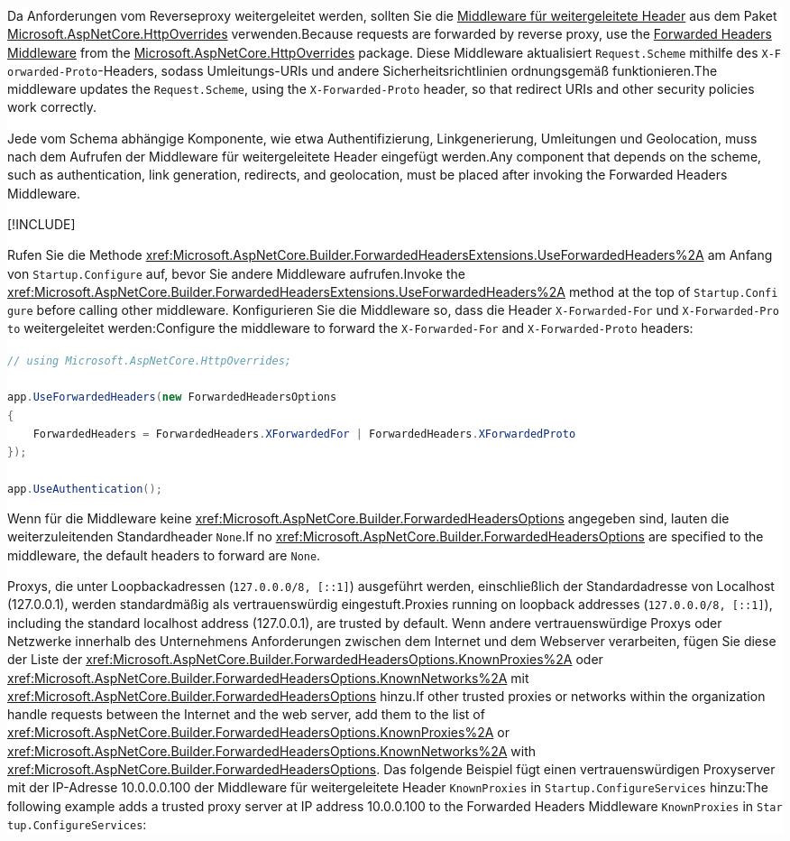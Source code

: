 <span data-ttu-id="5df42-133">Da Anforderungen vom Reverseproxy weitergeleitet werden, sollten Sie die [Middleware für weitergeleitete Header](xref:host-and-deploy/proxy-load-balancer) aus dem Paket [Microsoft.AspNetCore.HttpOverrides](https://www.nuget.org/packages/Microsoft.AspNetCore.HttpOverrides/) verwenden.</span><span class="sxs-lookup"><span data-stu-id="5df42-133">Because requests are forwarded by reverse proxy, use the [Forwarded Headers Middleware](xref:host-and-deploy/proxy-load-balancer) from the [Microsoft.AspNetCore.HttpOverrides](https://www.nuget.org/packages/Microsoft.AspNetCore.HttpOverrides/) package.</span></span> <span data-ttu-id="5df42-134">Diese Middleware aktualisiert `Request.Scheme` mithilfe des `X-Forwarded-Proto`-Headers, sodass Umleitungs-URIs und andere Sicherheitsrichtlinien ordnungsgemäß funktionieren.</span><span class="sxs-lookup"><span data-stu-id="5df42-134">The middleware updates the `Request.Scheme`, using the `X-Forwarded-Proto` header, so that redirect URIs and other security policies work correctly.</span></span>

<span data-ttu-id="5df42-135">Jede vom Schema abhängige Komponente, wie etwa Authentifizierung, Linkgenerierung, Umleitungen und Geolocation, muss nach dem Aufrufen der Middleware für weitergeleitete Header eingefügt werden.</span><span class="sxs-lookup"><span data-stu-id="5df42-135">Any component that depends on the scheme, such as authentication, link generation, redirects, and geolocation, must be placed after invoking the Forwarded Headers Middleware.</span></span>

[!INCLUDE[](~/includes/ForwardedHeaders.md)]

<span data-ttu-id="5df42-136">Rufen Sie die Methode <xref:Microsoft.AspNetCore.Builder.ForwardedHeadersExtensions.UseForwardedHeaders%2A> am Anfang von `Startup.Configure` auf, bevor Sie andere Middleware aufrufen.</span><span class="sxs-lookup"><span data-stu-id="5df42-136">Invoke the <xref:Microsoft.AspNetCore.Builder.ForwardedHeadersExtensions.UseForwardedHeaders%2A> method at the top of `Startup.Configure` before calling other middleware.</span></span> <span data-ttu-id="5df42-137">Konfigurieren Sie die Middleware so, dass die Header `X-Forwarded-For` und `X-Forwarded-Proto` weitergeleitet werden:</span><span class="sxs-lookup"><span data-stu-id="5df42-137">Configure the middleware to forward the `X-Forwarded-For` and `X-Forwarded-Proto` headers:</span></span>

```csharp
// using Microsoft.AspNetCore.HttpOverrides;

app.UseForwardedHeaders(new ForwardedHeadersOptions
{
    ForwardedHeaders = ForwardedHeaders.XForwardedFor | ForwardedHeaders.XForwardedProto
});

app.UseAuthentication();
```

<span data-ttu-id="5df42-138">Wenn für die Middleware keine <xref:Microsoft.AspNetCore.Builder.ForwardedHeadersOptions> angegeben sind, lauten die weiterzuleitenden Standardheader `None`.</span><span class="sxs-lookup"><span data-stu-id="5df42-138">If no <xref:Microsoft.AspNetCore.Builder.ForwardedHeadersOptions> are specified to the middleware, the default headers to forward are `None`.</span></span>

<span data-ttu-id="5df42-139">Proxys, die unter Loopbackadressen (`127.0.0.0/8, [::1]`) ausgeführt werden, einschließlich der Standardadresse von Localhost (127.0.0.1), werden standardmäßig als vertrauenswürdig eingestuft.</span><span class="sxs-lookup"><span data-stu-id="5df42-139">Proxies running on loopback addresses (`127.0.0.0/8, [::1]`), including the standard localhost address (127.0.0.1), are trusted by default.</span></span> <span data-ttu-id="5df42-140">Wenn andere vertrauenswürdige Proxys oder Netzwerke innerhalb des Unternehmens Anforderungen zwischen dem Internet und dem Webserver verarbeiten, fügen Sie diese der Liste der <xref:Microsoft.AspNetCore.Builder.ForwardedHeadersOptions.KnownProxies%2A> oder <xref:Microsoft.AspNetCore.Builder.ForwardedHeadersOptions.KnownNetworks%2A> mit <xref:Microsoft.AspNetCore.Builder.ForwardedHeadersOptions> hinzu.</span><span class="sxs-lookup"><span data-stu-id="5df42-140">If other trusted proxies or networks within the organization handle requests between the Internet and the web server, add them to the list of <xref:Microsoft.AspNetCore.Builder.ForwardedHeadersOptions.KnownProxies%2A> or <xref:Microsoft.AspNetCore.Builder.ForwardedHeadersOptions.KnownNetworks%2A> with <xref:Microsoft.AspNetCore.Builder.ForwardedHeadersOptions>.</span></span> <span data-ttu-id="5df42-141">Das folgende Beispiel fügt einen vertrauenswürdigen Proxyserver mit der IP-Adresse 10.0.0.0.100 der Middleware für weitergeleitete Header `KnownProxies` in `Startup.ConfigureServices` hinzu:</span><span class="sxs-lookup"><span data-stu-id="5df42-141">The following example adds a trusted proxy server at IP address 10.0.0.100 to the Forwarded Headers Middleware `KnownProxies` in `Startup.ConfigureServices`:</span></span>
